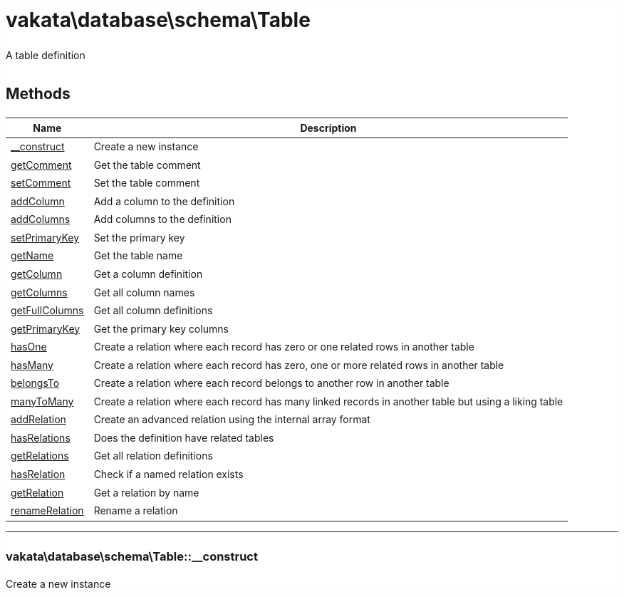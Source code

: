 # vakata\database\schema\Table
A table definition

## Methods

| Name | Description |
|------|-------------|
|[__construct](#vakata\database\schema\table__construct)|Create a new instance|
|[getComment](#vakata\database\schema\tablegetcomment)|Get the table comment|
|[setComment](#vakata\database\schema\tablesetcomment)|Set the table comment|
|[addColumn](#vakata\database\schema\tableaddcolumn)|Add a column to the definition|
|[addColumns](#vakata\database\schema\tableaddcolumns)|Add columns to the definition|
|[setPrimaryKey](#vakata\database\schema\tablesetprimarykey)|Set the primary key|
|[getName](#vakata\database\schema\tablegetname)|Get the table name|
|[getColumn](#vakata\database\schema\tablegetcolumn)|Get a column definition|
|[getColumns](#vakata\database\schema\tablegetcolumns)|Get all column names|
|[getFullColumns](#vakata\database\schema\tablegetfullcolumns)|Get all column definitions|
|[getPrimaryKey](#vakata\database\schema\tablegetprimarykey)|Get the primary key columns|
|[hasOne](#vakata\database\schema\tablehasone)|Create a relation where each record has zero or one related rows in another table|
|[hasMany](#vakata\database\schema\tablehasmany)|Create a relation where each record has zero, one or more related rows in another table|
|[belongsTo](#vakata\database\schema\tablebelongsto)|Create a relation where each record belongs to another row in another table|
|[manyToMany](#vakata\database\schema\tablemanytomany)|Create a relation where each record has many linked records in another table but using a liking table|
|[addRelation](#vakata\database\schema\tableaddrelation)|Create an advanced relation using the internal array format|
|[hasRelations](#vakata\database\schema\tablehasrelations)|Does the definition have related tables|
|[getRelations](#vakata\database\schema\tablegetrelations)|Get all relation definitions|
|[hasRelation](#vakata\database\schema\tablehasrelation)|Check if a named relation exists|
|[getRelation](#vakata\database\schema\tablegetrelation)|Get a relation by name|
|[renameRelation](#vakata\database\schema\tablerenamerelation)|Rename a relation|

---



### vakata\database\schema\Table::__construct
Create a new instance  
